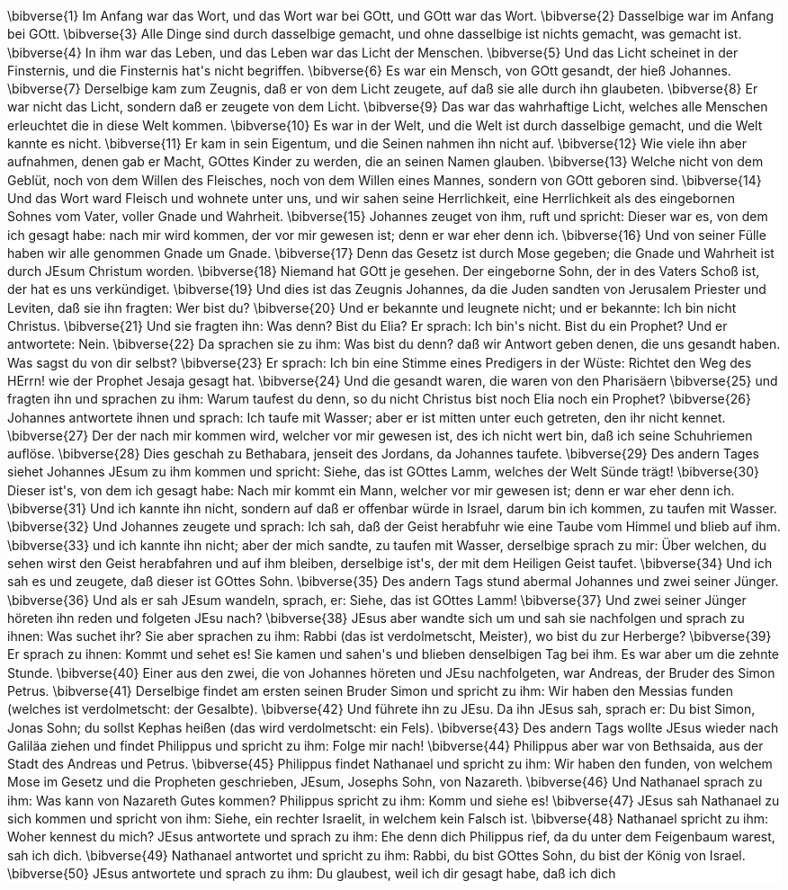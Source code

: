 \bibverse{1} Im Anfang war das Wort, und das Wort war bei GOtt, und GOtt war das Wort. \bibverse{2} Dasselbige war im Anfang bei GOtt. \bibverse{3} Alle Dinge sind durch dasselbige gemacht, und ohne dasselbige ist nichts gemacht, was gemacht ist. \bibverse{4} In ihm war das Leben, und das Leben war das Licht der Menschen. \bibverse{5} Und das Licht scheinet in der Finsternis, und die Finsternis hat's nicht begriffen. \bibverse{6} Es war ein Mensch, von GOtt gesandt, der hieß Johannes. \bibverse{7} Derselbige kam zum Zeugnis, daß er von dem Licht zeugete, auf daß sie alle durch ihn glaubeten. \bibverse{8} Er war nicht das Licht, sondern daß er zeugete von dem Licht. \bibverse{9} Das war das wahrhaftige Licht, welches alle Menschen erleuchtet die in diese Welt kommen. \bibverse{10} Es war in der Welt, und die Welt ist durch dasselbige gemacht, und die Welt kannte es nicht. \bibverse{11} Er kam in sein Eigentum, und die Seinen nahmen ihn nicht auf. \bibverse{12} Wie viele ihn aber aufnahmen, denen gab er Macht, GOttes Kinder zu werden, die an seinen Namen glauben. \bibverse{13} Welche nicht von dem Geblüt, noch von dem Willen des Fleisches, noch von dem Willen eines Mannes, sondern von GOtt geboren sind. \bibverse{14} Und das Wort ward Fleisch und wohnete unter uns, und wir sahen seine Herrlichkeit, eine Herrlichkeit als des eingebornen Sohnes vom Vater, voller Gnade und Wahrheit. \bibverse{15} Johannes zeuget von ihm, ruft und spricht: Dieser war es, von dem ich gesagt habe: nach mir wird kommen, der vor mir gewesen ist; denn er war eher denn ich. \bibverse{16} Und von seiner Fülle haben wir alle genommen Gnade um Gnade. \bibverse{17} Denn das Gesetz ist durch Mose gegeben; die Gnade und Wahrheit ist durch JEsum Christum worden. \bibverse{18} Niemand hat GOtt je gesehen. Der eingeborne Sohn, der in des Vaters Schoß ist, der hat es uns verkündiget. \bibverse{19} Und dies ist das Zeugnis Johannes, da die Juden sandten von Jerusalem Priester und Leviten, daß sie ihn fragten: Wer bist du? \bibverse{20} Und er bekannte und leugnete nicht; und er bekannte: Ich bin nicht Christus. \bibverse{21} Und sie fragten ihn: Was denn? Bist du Elia? Er sprach: Ich bin's nicht. Bist du ein Prophet? Und er antwortete: Nein. \bibverse{22} Da sprachen sie zu ihm: Was bist du denn? daß wir Antwort geben denen, die uns gesandt haben. Was sagst du von dir selbst? \bibverse{23} Er sprach: Ich bin eine Stimme eines Predigers in der Wüste: Richtet den Weg des HErrn! wie der Prophet Jesaja gesagt hat. \bibverse{24} Und die gesandt waren, die waren von den Pharisäern \bibverse{25} und fragten ihn und sprachen zu ihm: Warum taufest du denn, so du nicht Christus bist noch Elia noch ein Prophet? \bibverse{26} Johannes antwortete ihnen und sprach: Ich taufe mit Wasser; aber er ist mitten unter euch getreten, den ihr nicht kennet. \bibverse{27} Der der nach mir kommen wird, welcher vor mir gewesen ist, des ich nicht wert bin, daß ich seine Schuhriemen auflöse. \bibverse{28} Dies geschah zu Bethabara, jenseit des Jordans, da Johannes taufete. \bibverse{29} Des andern Tages siehet Johannes JEsum zu ihm kommen und spricht: Siehe, das ist GOttes Lamm, welches der Welt Sünde trägt! \bibverse{30} Dieser ist's, von dem ich gesagt habe: Nach mir kommt ein Mann, welcher vor mir gewesen ist; denn er war eher denn ich. \bibverse{31} Und ich kannte ihn nicht, sondern auf daß er offenbar würde in Israel, darum bin ich kommen, zu taufen mit Wasser. \bibverse{32} Und Johannes zeugete und sprach: Ich sah, daß der Geist herabfuhr wie eine Taube vom Himmel und blieb auf ihm. \bibverse{33} und ich kannte ihn nicht; aber der mich sandte, zu taufen mit Wasser, derselbige sprach zu mir: Über welchen, du sehen wirst den Geist herabfahren und auf ihm bleiben, derselbige ist's, der mit dem Heiligen Geist taufet. \bibverse{34} Und ich sah es und zeugete, daß dieser ist GOttes Sohn. \bibverse{35} Des andern Tags stund abermal Johannes und zwei seiner Jünger. \bibverse{36} Und als er sah JEsum wandeln, sprach, er: Siehe, das ist GOttes Lamm! \bibverse{37} Und zwei seiner Jünger höreten ihn reden und folgeten JEsu nach? \bibverse{38} JEsus aber wandte sich um und sah sie nachfolgen und sprach zu ihnen: Was suchet ihr? Sie aber sprachen zu ihm: Rabbi (das ist verdolmetscht, Meister), wo bist du zur Herberge? \bibverse{39} Er sprach zu ihnen: Kommt und sehet es! Sie kamen und sahen's und blieben denselbigen Tag bei ihm. Es war aber um die zehnte Stunde. \bibverse{40} Einer aus den zwei, die von Johannes höreten und JEsu nachfolgeten, war Andreas, der Bruder des Simon Petrus. \bibverse{41} Derselbige findet am ersten seinen Bruder Simon und spricht zu ihm: Wir haben den Messias funden (welches ist verdolmetscht: der Gesalbte). \bibverse{42} Und führete ihn zu JEsu. Da ihn JEsus sah, sprach er: Du bist Simon, Jonas Sohn; du sollst Kephas heißen (das wird verdolmetscht: ein Fels). \bibverse{43} Des andern Tags wollte JEsus wieder nach Galiläa ziehen und findet Philippus und spricht zu ihm: Folge mir nach! \bibverse{44} Philippus aber war von Bethsaida, aus der Stadt des Andreas und Petrus. \bibverse{45} Philippus findet Nathanael und spricht zu ihm: Wir haben den funden, von welchem Mose im Gesetz und die Propheten geschrieben, JEsum, Josephs Sohn, von Nazareth. \bibverse{46} Und Nathanael sprach zu ihm: Was kann von Nazareth Gutes kommen? Philippus spricht zu ihm: Komm und siehe es! \bibverse{47} JEsus sah Nathanael zu sich kommen und spricht von ihm: Siehe, ein rechter Israelit, in welchem kein Falsch ist. \bibverse{48} Nathanael spricht zu ihm: Woher kennest du mich? JEsus antwortete und sprach zu ihm: Ehe denn dich Philippus rief, da du unter dem Feigenbaum warest, sah ich dich. \bibverse{49} Nathanael antwortet und spricht zu ihm: Rabbi, du bist GOttes Sohn, du bist der König von Israel. \bibverse{50} JEsus antwortete und sprach zu ihm: Du glaubest, weil ich dir gesagt habe, daß ich dich